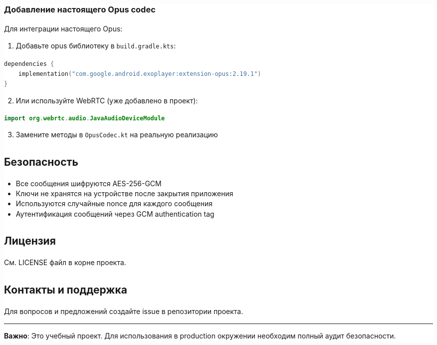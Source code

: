### Добавление настоящего Opus codec

Для интеграции настоящего Opus:

1. Добавьте opus библиотеку в `build.gradle.kts`:
```kotlin
dependencies {
    implementation("com.google.android.exoplayer:extension-opus:2.19.1")
}
```

2. Или используйте WebRTC (уже добавлено в проект):
```kotlin
import org.webrtc.audio.JavaAudioDeviceModule
```

3. Замените методы в `OpusCodec.kt` на реальную реализацию

## Безопасность

- Все сообщения шифруются AES-256-GCM
- Ключи не хранятся на устройстве после закрытия приложения
- Используются случайные nonce для каждого сообщения
- Аутентификация сообщений через GCM authentication tag

## Лицензия

См. LICENSE файл в корне проекта.

## Контакты и поддержка

Для вопросов и предложений создайте issue в репозитории проекта.

---

**Важно**: Это учебный проект. Для использования в production окружении необходим полный аудит безопасности.
